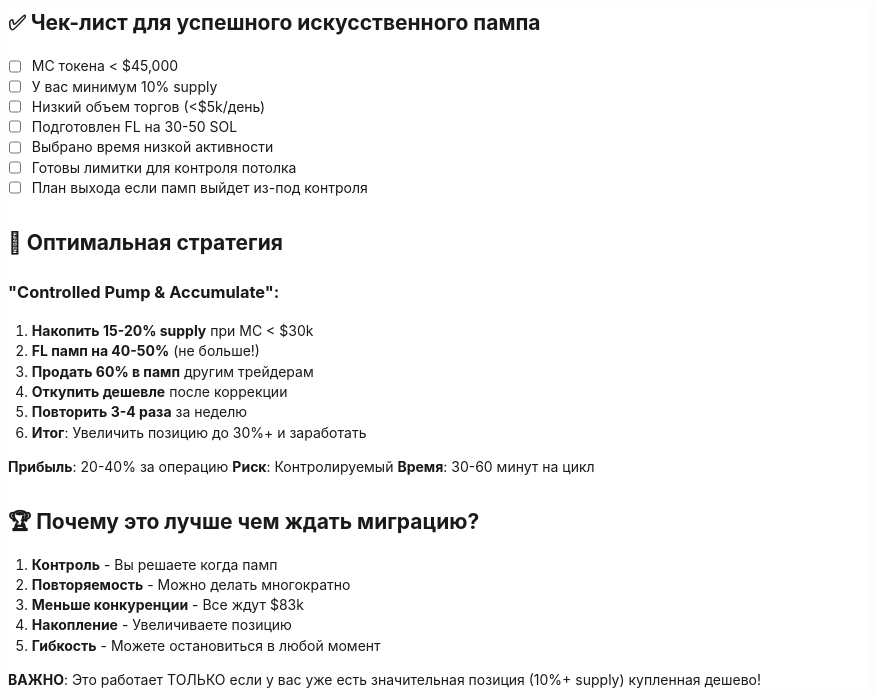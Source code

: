 ## ✅ Чек-лист для успешного искусственного пампа

- [ ] MC токена < $45,000
- [ ] У вас минимум 10% supply
- [ ] Низкий объем торгов (<$5k/день)
- [ ] Подготовлен FL на 30-50 SOL
- [ ] Выбрано время низкой активности
- [ ] Готовы лимитки для контроля потолка
- [ ] План выхода если памп выйдет из-под контроля

## 🎯 Оптимальная стратегия

### "Controlled Pump & Accumulate":

1. **Накопить 15-20% supply** при MC < $30k
2. **FL памп на 40-50%** (не больше!)
3. **Продать 60% в памп** другим трейдерам
4. **Откупить дешевле** после коррекции
5. **Повторить 3-4 раза** за неделю
6. **Итог**: Увеличить позицию до 30%+ и заработать

**Прибыль**: 20-40% за операцию
**Риск**: Контролируемый
**Время**: 30-60 минут на цикл

## 🏆 Почему это лучше чем ждать миграцию?

1. **Контроль** - Вы решаете когда памп
2. **Повторяемость** - Можно делать многократно
3. **Меньше конкуренции** - Все ждут $83k
4. **Накопление** - Увеличиваете позицию
5. **Гибкость** - Можете остановиться в любой момент

**ВАЖНО**: Это работает ТОЛЬКО если у вас уже есть значительная позиция (10%+ supply) купленная дешево!